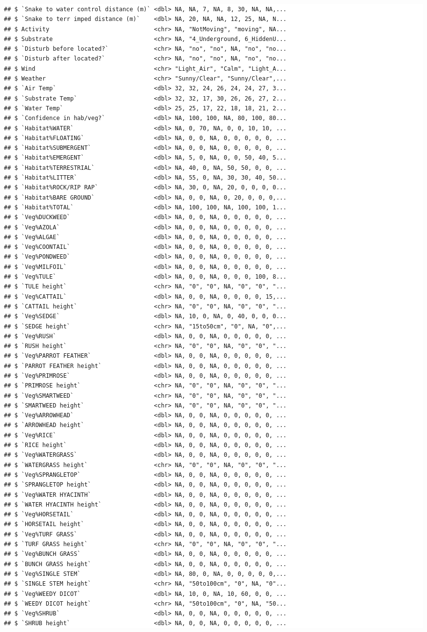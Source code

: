 ```
## $ `Snake to water control distance (m)` <dbl> NA, NA, 7, NA, 8, 30, NA, NA,...
## $ `Snake to terr imped distance (m)`    <dbl> NA, 20, NA, NA, 12, 25, NA, N...
## $ Activity                              <chr> NA, "NotMoving", "moving", NA...
## $ Substrate                             <chr> NA, "4_Underground, 6_HiddenU...
## $ `Disturb before located?`             <chr> NA, "no", "no", NA, "no", "no...
## $ `Disturb after located?`              <chr> NA, "no", "no", NA, "no", "no...
## $ Wind                                  <chr> "Light_Air", "Calm", "Light_A...
## $ Weather                               <chr> "Sunny/Clear", "Sunny/Clear",...
## $ `Air Temp`                            <dbl> 32, 32, 24, 26, 24, 24, 27, 3...
## $ `Substrate Temp`                      <dbl> 32, 32, 17, 30, 26, 26, 27, 2...
## $ `Water Temp`                          <dbl> 25, 25, 17, 22, 18, 18, 21, 2...
## $ `Confidence in hab/veg?`              <dbl> NA, 100, 100, NA, 80, 100, 80...
## $ `Habitat%WATER`                       <dbl> NA, 0, 70, NA, 0, 0, 10, 10, ...
## $ `Habitat%FLOATING`                    <dbl> NA, 0, 0, NA, 0, 0, 0, 0, 0, ...
## $ `Habitat%SUBMERGENT`                  <dbl> NA, 0, 0, NA, 0, 0, 0, 0, 0, ...
## $ `Habitat%EMERGENT`                    <dbl> NA, 5, 0, NA, 0, 0, 50, 40, 5...
## $ `Habitat%TERRESTRIAL`                 <dbl> NA, 40, 0, NA, 50, 50, 0, 0, ...
## $ `Habitat%LITTER`                      <dbl> NA, 55, 0, NA, 30, 30, 40, 50...
## $ `Habitat%ROCK/RIP RAP`                <dbl> NA, 30, 0, NA, 20, 0, 0, 0, 0...
## $ `Habitat%BARE GROUND`                 <dbl> NA, 0, 0, NA, 0, 20, 0, 0, 0,...
## $ `Habitat%TOTAL`                       <dbl> NA, 100, 100, NA, 100, 100, 1...
## $ `Veg%DUCKWEED`                        <dbl> NA, 0, 0, NA, 0, 0, 0, 0, 0, ...
## $ `Veg%AZOLA`                           <dbl> NA, 0, 0, NA, 0, 0, 0, 0, 0, ...
## $ `Veg%ALGAE`                           <dbl> NA, 0, 0, NA, 0, 0, 0, 0, 0, ...
## $ `Veg%COONTAIL`                        <dbl> NA, 0, 0, NA, 0, 0, 0, 0, 0, ...
## $ `Veg%PONDWEED`                        <dbl> NA, 0, 0, NA, 0, 0, 0, 0, 0, ...
## $ `Veg%MILFOIL`                         <dbl> NA, 0, 0, NA, 0, 0, 0, 0, 0, ...
## $ `Veg%TULE`                            <dbl> NA, 0, 0, NA, 0, 0, 0, 100, 8...
## $ `TULE height`                         <chr> NA, "0", "0", NA, "0", "0", "...
## $ `Veg%CATTAIL`                         <dbl> NA, 0, 0, NA, 0, 0, 0, 0, 15,...
## $ `CATTAIL height`                      <chr> NA, "0", "0", NA, "0", "0", "...
## $ `Veg%SEDGE`                           <dbl> NA, 10, 0, NA, 0, 40, 0, 0, 0...
## $ `SEDGE height`                        <chr> NA, "15to50cm", "0", NA, "0",...
## $ `Veg%RUSH`                            <dbl> NA, 0, 0, NA, 0, 0, 0, 0, 0, ...
## $ `RUSH height`                         <chr> NA, "0", "0", NA, "0", "0", "...
## $ `Veg%PARROT FEATHER`                  <dbl> NA, 0, 0, NA, 0, 0, 0, 0, 0, ...
## $ `PARROT FEATHER height`               <dbl> NA, 0, 0, NA, 0, 0, 0, 0, 0, ...
## $ `Veg%PRIMROSE`                        <dbl> NA, 0, 0, NA, 0, 0, 0, 0, 0, ...
## $ `PRIMROSE height`                     <chr> NA, "0", "0", NA, "0", "0", "...
## $ `Veg%SMARTWEED`                       <chr> NA, "0", "0", NA, "0", "0", "...
## $ `SMARTWEED height`                    <chr> NA, "0", "0", NA, "0", "0", "...
## $ `Veg%ARROWHEAD`                       <dbl> NA, 0, 0, NA, 0, 0, 0, 0, 0, ...
## $ `ARROWHEAD height`                    <dbl> NA, 0, 0, NA, 0, 0, 0, 0, 0, ...
## $ `Veg%RICE`                            <dbl> NA, 0, 0, NA, 0, 0, 0, 0, 0, ...
## $ `RICE height`                         <dbl> NA, 0, 0, NA, 0, 0, 0, 0, 0, ...
## $ `Veg%WATERGRASS`                      <dbl> NA, 0, 0, NA, 0, 0, 0, 0, 0, ...
## $ `WATERGRASS height`                   <chr> NA, "0", "0", NA, "0", "0", "...
## $ `Veg%SPRANGLETOP`                     <dbl> NA, 0, 0, NA, 0, 0, 0, 0, 0, ...
## $ `SPRANGLETOP height`                  <dbl> NA, 0, 0, NA, 0, 0, 0, 0, 0, ...
## $ `Veg%WATER HYACINTH`                  <dbl> NA, 0, 0, NA, 0, 0, 0, 0, 0, ...
## $ `WATER HYACINTH height`               <dbl> NA, 0, 0, NA, 0, 0, 0, 0, 0, ...
## $ `Veg%HORSETAIL`                       <dbl> NA, 0, 0, NA, 0, 0, 0, 0, 0, ...
## $ `HORSETAIL height`                    <dbl> NA, 0, 0, NA, 0, 0, 0, 0, 0, ...
## $ `Veg%TURF GRASS`                      <dbl> NA, 0, 0, NA, 0, 0, 0, 0, 0, ...
## $ `TURF GRASS height`                   <chr> NA, "0", "0", NA, "0", "0", "...
## $ `Veg%BUNCH GRASS`                     <dbl> NA, 0, 0, NA, 0, 0, 0, 0, 0, ...
## $ `BUNCH GRASS height`                  <dbl> NA, 0, 0, NA, 0, 0, 0, 0, 0, ...
## $ `Veg%SINGLE STEM`                     <dbl> NA, 80, 0, NA, 0, 0, 0, 0, 0,...
## $ `SINGLE STEM height`                  <chr> NA, "50to100cm", "0", NA, "0"...
## $ `Veg%WEEDY DICOT`                     <dbl> NA, 10, 0, NA, 10, 60, 0, 0, ...
## $ `WEEDY DICOT height`                  <chr> NA, "50to100cm", "0", NA, "50...
## $ `Veg%SHRUB`                           <dbl> NA, 0, 0, NA, 0, 0, 0, 0, 0, ...
## $ `SHRUB height`                        <dbl> NA, 0, 0, NA, 0, 0, 0, 0, 0, ...
```